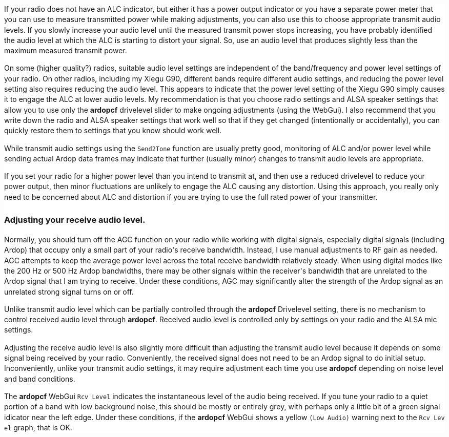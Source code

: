 If your radio does not have an ALC indicator, but either it has a power output indicator or you have a separate power meter that you can use to measure transmitted power while making adjustments, you can also use this to choose appropriate transmit audio levels.  If you slowly increase your audio level until the measured transmit power stops increasing, you have probably identified the audio level at which the ALC is starting to distort your signal.  So, use an audio level that produces slightly less than the maximum measured transmit power.

On some (higher quality?) radios, suitable audio level settings are independent of the band/frequency and power level settings of your radio.  On other radios, including my Xiegu G90, different bands require different audio settings, and reducing the power level setting also requires reducing the audio level.  This appears to indicate that the power level setting of the Xiegu G90 simply causes it to engage the ALC at lower audio levels.  My recommendation is that you choose radio settings and ALSA speaker settings that allow you to use only the **ardopcf** drivelevel slider to make ongoing adjustments (using the WebGui).  I also recommend that you write down the radio and ALSA speaker settings that work well so that if they get changed (intentionally or accidentally), you can quickly restore them to settings that you know should work well.

While transmit audio settings using the `Send2Tone` function are usually pretty good, monitoring of ALC and/or power level while sending actual Ardop data frames may indicate that further (usually minor) changes to transmit audio levels are appropriate.

If you set your radio for a higher power level than you intend to transmit at, and then use a reduced drivelevel to reduce your power output, then minor fluctuations are unlikely to engage the ALC causing any distortion.  Using this approach, you really only need to be concerned about ALC and distortion if you are trying to use the full rated power of your transmitter.

### Adjusting your receive audio level.

Normally, you should turn off the AGC function on your radio while working with digital signals, especially digital signals (including Ardop) that occupy only a small part of your radio's receive bandwidth.  Instead, I use manual adjustments to RF gain as needed.  AGC attempts to keep the average power level across the total receive bandwidth relatively steady.  When using digital modes like the 200 Hz or 500 Hz Ardop bandwidths, there may be other signals within the receiver's bandwidth that are unrelated to the Ardop signal that I am trying to receive.  Under these conditions, AGC may significantly alter the strength of the Ardop signal as an unrelated strong signal turns on or off.

Unlike transmit audio level which can be partially controlled through the **ardopcf** Drivelevel setting, there is no mechanism to control received audio level through **ardopcf**.  Received audio level is controlled only by settings on your radio and the ALSA mic settings.

Adjusting the receive audio level is also slightly more difficult than adjusting the transmit audio level because it depends on some signal being received by your radio.  Conveniently, the received signal does not need to be an Ardop signal to do initial setup.  Inconveniently, unlike your transmit audio settings, it may require adjustment each time you use **ardopcf** depending on noise level and band conditions.

The **ardopcf** WebGui `Rcv Level` indicates the instantaneous level of the audio being received.  If you tune your radio to a quiet portion of a band with low background noise, this should be mostly or entirely grey, with perhaps only a little bit of a green signal idicator near the left edge.  Under these conditions, if the **ardopcf** WebGui shows a yellow `(Low Audio)` warning next to the `Rcv Level` graph, that is OK.
